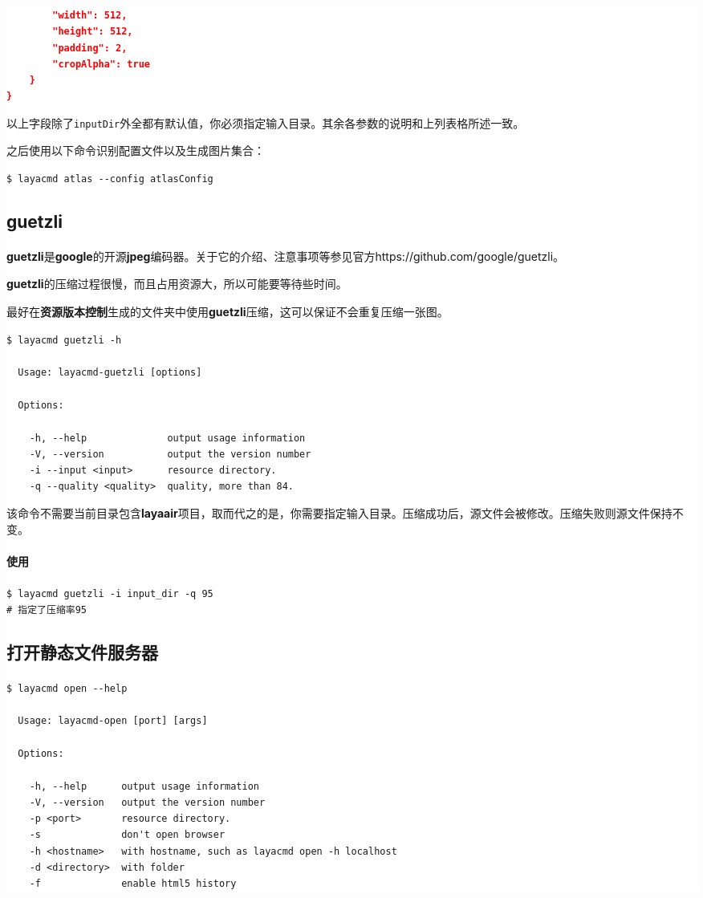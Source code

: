 ```json
        "width": 512,
        "height": 512,
        "padding": 2,
        "cropAlpha": true
    }
}
```
以上字段除了`inputDir`外全都有默认值，你必须指定输入目录。其余各参数的说明和上列表格所述一致。

之后使用以下命令识别配置文件以及生成图片集合：

```shell
$ layacmd atlas --config atlasConfig
```



## guetzli

**guetzli**是**google**的开源**jpeg**编码器。关于它的介绍、注意事项等参见官方https://github.com/google/guetzli。

**guetzli**的压缩过程很慢，而且占用资源大，所以可能要等待些时间。

最好在**资源版本控制**生成的文件夹中使用**guetzli**压缩，这可以保证不会重复压缩一张图。

```shell
$ layacmd guetzli -h

  Usage: layacmd-guetzli [options]

  Options:

    -h, --help              output usage information
    -V, --version           output the version number
    -i --input <input>      resource directory.
    -q --quality <quality>  quality, more than 84.
```

该命令不需要当前目录包含**layaair**项目，取而代之的是，你需要指定输入目录。压缩成功后，源文件会被修改。压缩失败则源文件保持不变。

#### 使用

```shell
$ layacmd guetzli -i input_dir -q 95
# 指定了压缩率95
```



## 打开静态文件服务器

```shell
$ layacmd open --help

  Usage: layacmd-open [port] [args]

  Options:

    -h, --help      output usage information
    -V, --version   output the version number
    -p <port>       resource directory.
    -s              don't open browser
    -h <hostname>   with hostname, such as layacmd open -h localhost
    -d <directory>  with folder
    -f              enable html5 history
```
